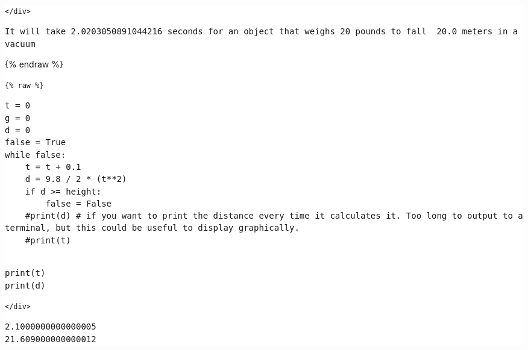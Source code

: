</pre></div>

    </div>
</div>
</div>

<div class="output_wrapper">
<div class="output">

<div class="output_area">

<div class="output_subarea output_stream output_stdout output_text">
<pre>It will take 2.0203050891044216 seconds for an object that weighs 20 pounds to fall  20.0 meters in a vacuum
</pre>
</div>
</div>

</div>
</div>

</div>
    {% endraw %}

    {% raw %}
    
<div class="cell border-box-sizing code_cell rendered">
<div class="input">

<div class="inner_cell">
    <div class="input_area">
<div class=" highlight hl-ipython3"><pre><span></span><span class="n">t</span> <span class="o">=</span> <span class="mi">0</span>
<span class="n">g</span> <span class="o">=</span> <span class="mi">0</span>
<span class="n">d</span> <span class="o">=</span> <span class="mi">0</span>
<span class="n">false</span> <span class="o">=</span> <span class="kc">True</span>
<span class="k">while</span> <span class="n">false</span><span class="p">:</span>
    <span class="n">t</span> <span class="o">=</span> <span class="n">t</span> <span class="o">+</span> <span class="mf">0.1</span>
    <span class="n">d</span> <span class="o">=</span> <span class="mf">9.8</span> <span class="o">/</span> <span class="mi">2</span> <span class="o">*</span> <span class="p">(</span><span class="n">t</span><span class="o">**</span><span class="mi">2</span><span class="p">)</span>
    <span class="k">if</span> <span class="n">d</span> <span class="o">&gt;=</span> <span class="n">height</span><span class="p">:</span>
        <span class="n">false</span> <span class="o">=</span> <span class="kc">False</span>
    <span class="c1">#print(d) # if you want to print the distance every time it calculates it. Too long to output to a terminal, but this could be useful to display graphically. </span>
    <span class="c1">#print(t)</span>

<span class="nb">print</span><span class="p">(</span><span class="n">t</span><span class="p">)</span>
<span class="nb">print</span><span class="p">(</span><span class="n">d</span><span class="p">)</span>
</pre></div>

    </div>
</div>
</div>

<div class="output_wrapper">
<div class="output">

<div class="output_area">

<div class="output_subarea output_stream output_stdout output_text">
<pre>2.1000000000000005
21.609000000000012
</pre>
</div>
</div>